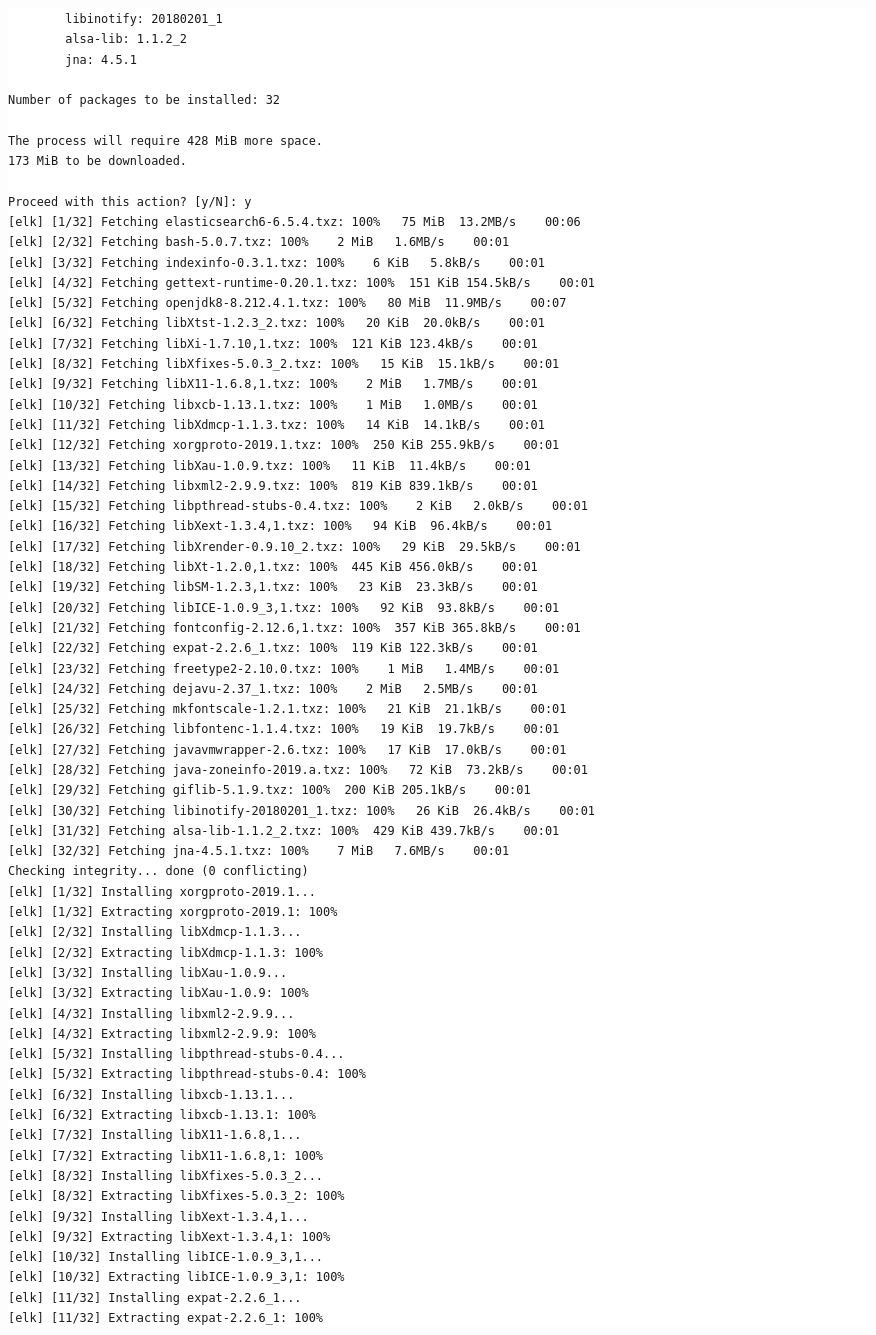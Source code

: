             libinotify: 20180201_1
            alsa-lib: 1.1.2_2
            jna: 4.5.1
            
    Number of packages to be installed: 32
    
    The process will require 428 MiB more space.
    173 MiB to be downloaded.
    
    Proceed with this action? [y/N]: y
    [elk] [1/32] Fetching elasticsearch6-6.5.4.txz: 100%   75 MiB  13.2MB/s    00:06    
    [elk] [2/32] Fetching bash-5.0.7.txz: 100%    2 MiB   1.6MB/s    00:01    
    [elk] [3/32] Fetching indexinfo-0.3.1.txz: 100%    6 KiB   5.8kB/s    00:01    
    [elk] [4/32] Fetching gettext-runtime-0.20.1.txz: 100%  151 KiB 154.5kB/s    00:01    
    [elk] [5/32] Fetching openjdk8-8.212.4.1.txz: 100%   80 MiB  11.9MB/s    00:07    
    [elk] [6/32] Fetching libXtst-1.2.3_2.txz: 100%   20 KiB  20.0kB/s    00:01    
    [elk] [7/32] Fetching libXi-1.7.10,1.txz: 100%  121 KiB 123.4kB/s    00:01    
    [elk] [8/32] Fetching libXfixes-5.0.3_2.txz: 100%   15 KiB  15.1kB/s    00:01    
    [elk] [9/32] Fetching libX11-1.6.8,1.txz: 100%    2 MiB   1.7MB/s    00:01    
    [elk] [10/32] Fetching libxcb-1.13.1.txz: 100%    1 MiB   1.0MB/s    00:01    
    [elk] [11/32] Fetching libXdmcp-1.1.3.txz: 100%   14 KiB  14.1kB/s    00:01    
    [elk] [12/32] Fetching xorgproto-2019.1.txz: 100%  250 KiB 255.9kB/s    00:01    
    [elk] [13/32] Fetching libXau-1.0.9.txz: 100%   11 KiB  11.4kB/s    00:01    
    [elk] [14/32] Fetching libxml2-2.9.9.txz: 100%  819 KiB 839.1kB/s    00:01    
    [elk] [15/32] Fetching libpthread-stubs-0.4.txz: 100%    2 KiB   2.0kB/s    00:01    
    [elk] [16/32] Fetching libXext-1.3.4,1.txz: 100%   94 KiB  96.4kB/s    00:01    
    [elk] [17/32] Fetching libXrender-0.9.10_2.txz: 100%   29 KiB  29.5kB/s    00:01    
    [elk] [18/32] Fetching libXt-1.2.0,1.txz: 100%  445 KiB 456.0kB/s    00:01    
    [elk] [19/32] Fetching libSM-1.2.3,1.txz: 100%   23 KiB  23.3kB/s    00:01    
    [elk] [20/32] Fetching libICE-1.0.9_3,1.txz: 100%   92 KiB  93.8kB/s    00:01    
    [elk] [21/32] Fetching fontconfig-2.12.6,1.txz: 100%  357 KiB 365.8kB/s    00:01    
    [elk] [22/32] Fetching expat-2.2.6_1.txz: 100%  119 KiB 122.3kB/s    00:01    
    [elk] [23/32] Fetching freetype2-2.10.0.txz: 100%    1 MiB   1.4MB/s    00:01    
    [elk] [24/32] Fetching dejavu-2.37_1.txz: 100%    2 MiB   2.5MB/s    00:01    
    [elk] [25/32] Fetching mkfontscale-1.2.1.txz: 100%   21 KiB  21.1kB/s    00:01    
    [elk] [26/32] Fetching libfontenc-1.1.4.txz: 100%   19 KiB  19.7kB/s    00:01    
    [elk] [27/32] Fetching javavmwrapper-2.6.txz: 100%   17 KiB  17.0kB/s    00:01    
    [elk] [28/32] Fetching java-zoneinfo-2019.a.txz: 100%   72 KiB  73.2kB/s    00:01    
    [elk] [29/32] Fetching giflib-5.1.9.txz: 100%  200 KiB 205.1kB/s    00:01    
    [elk] [30/32] Fetching libinotify-20180201_1.txz: 100%   26 KiB  26.4kB/s    00:01    
    [elk] [31/32] Fetching alsa-lib-1.1.2_2.txz: 100%  429 KiB 439.7kB/s    00:01    
    [elk] [32/32] Fetching jna-4.5.1.txz: 100%    7 MiB   7.6MB/s    00:01    
    Checking integrity... done (0 conflicting)
    [elk] [1/32] Installing xorgproto-2019.1...
    [elk] [1/32] Extracting xorgproto-2019.1: 100%
    [elk] [2/32] Installing libXdmcp-1.1.3...
    [elk] [2/32] Extracting libXdmcp-1.1.3: 100%
    [elk] [3/32] Installing libXau-1.0.9...
    [elk] [3/32] Extracting libXau-1.0.9: 100%
    [elk] [4/32] Installing libxml2-2.9.9...
    [elk] [4/32] Extracting libxml2-2.9.9: 100%
    [elk] [5/32] Installing libpthread-stubs-0.4...
    [elk] [5/32] Extracting libpthread-stubs-0.4: 100%
    [elk] [6/32] Installing libxcb-1.13.1...
    [elk] [6/32] Extracting libxcb-1.13.1: 100%
    [elk] [7/32] Installing libX11-1.6.8,1...
    [elk] [7/32] Extracting libX11-1.6.8,1: 100%
    [elk] [8/32] Installing libXfixes-5.0.3_2...
    [elk] [8/32] Extracting libXfixes-5.0.3_2: 100%
    [elk] [9/32] Installing libXext-1.3.4,1...
    [elk] [9/32] Extracting libXext-1.3.4,1: 100%
    [elk] [10/32] Installing libICE-1.0.9_3,1...
    [elk] [10/32] Extracting libICE-1.0.9_3,1: 100%
    [elk] [11/32] Installing expat-2.2.6_1...
    [elk] [11/32] Extracting expat-2.2.6_1: 100%